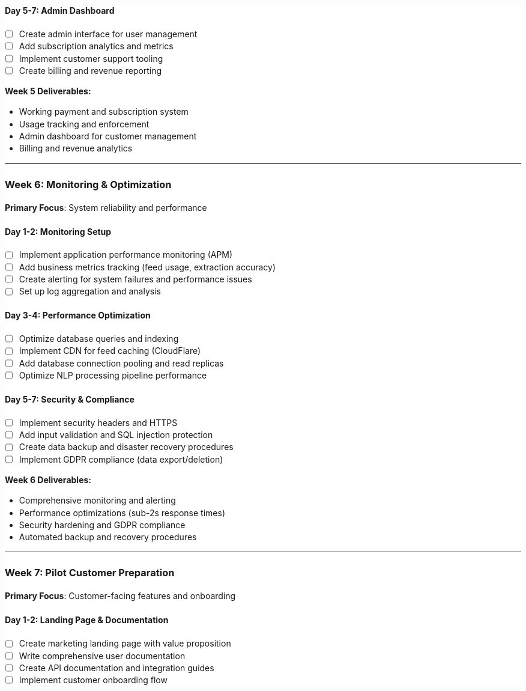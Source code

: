 #### Day 5-7: Admin Dashboard
- [ ] Create admin interface for user management
- [ ] Add subscription analytics and metrics
- [ ] Implement customer support tooling
- [ ] Create billing and revenue reporting

**Week 5 Deliverables:**
- Working payment and subscription system
- Usage tracking and enforcement
- Admin dashboard for customer management
- Billing and revenue analytics

---

### Week 6: Monitoring & Optimization

**Primary Focus**: System reliability and performance

#### Day 1-2: Monitoring Setup
- [ ] Implement application performance monitoring (APM)
- [ ] Add business metrics tracking (feed usage, extraction accuracy)
- [ ] Create alerting for system failures and performance issues
- [ ] Set up log aggregation and analysis

#### Day 3-4: Performance Optimization
- [ ] Optimize database queries and indexing
- [ ] Implement CDN for feed caching (CloudFlare)
- [ ] Add database connection pooling and read replicas
- [ ] Optimize NLP processing pipeline performance

#### Day 5-7: Security & Compliance
- [ ] Implement security headers and HTTPS
- [ ] Add input validation and SQL injection protection
- [ ] Create data backup and disaster recovery procedures
- [ ] Implement GDPR compliance (data export/deletion)

**Week 6 Deliverables:**
- Comprehensive monitoring and alerting
- Performance optimizations (sub-2s response times)
- Security hardening and GDPR compliance
- Automated backup and recovery procedures

---

### Week 7: Pilot Customer Preparation

**Primary Focus**: Customer-facing features and onboarding

#### Day 1-2: Landing Page & Documentation
- [ ] Create marketing landing page with value proposition
- [ ] Write comprehensive user documentation
- [ ] Create API documentation and integration guides
- [ ] Implement customer onboarding flow
